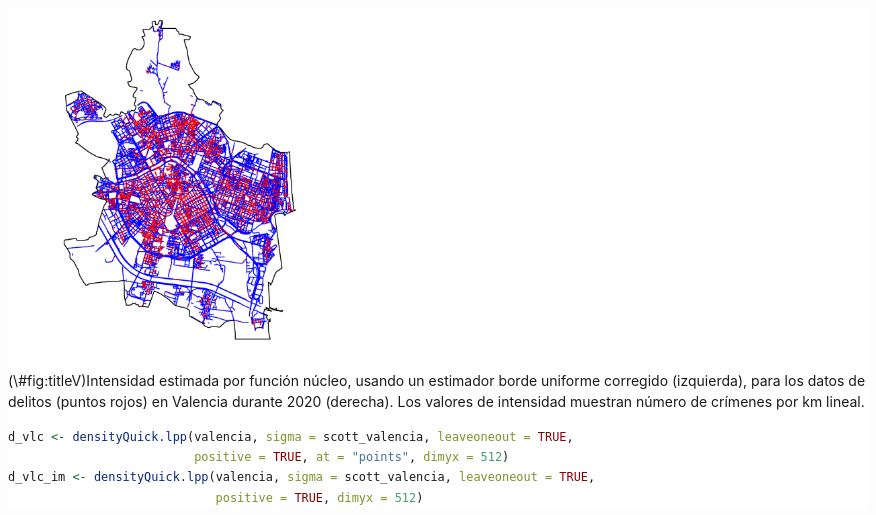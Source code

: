 <img src="img/2020_vlc.png" alt="Intensidad estimada por función núcleo, usando un estimador borde uniforme corregido (izquierda), para los datos de delitos (puntos rojos) en Valencia durante 2020 (derecha). Los valores de intensidad muestran número de crímenes por km lineal." width="40%" />
<p class="caption">(\#fig:titleV)Intensidad estimada por función núcleo, usando un estimador borde uniforme corregido (izquierda), para los datos de delitos (puntos rojos) en Valencia durante 2020 (derecha). Los valores de intensidad muestran número de crímenes por km lineal.</p>
</div>


```r
d_vlc <- densityQuick.lpp(valencia, sigma = scott_valencia, leaveoneout = TRUE, 
                          positive = TRUE, at = "points", dimyx = 512)
d_vlc_im <- densityQuick.lpp(valencia, sigma = scott_valencia, leaveoneout = TRUE, 
                             positive = TRUE, dimyx = 512)
```
